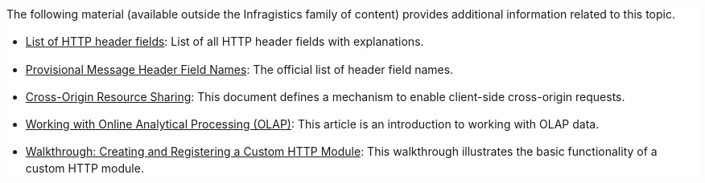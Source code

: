 The following material (available outside the Infragistics family of content) provides additional information related to this topic.

- [List of HTTP header fields](http://en.wikipedia.org/wiki/List_of_HTTP_header_fields): List of all HTTP header fields with explanations.

- [Provisional Message Header Field Names](http://www.iana.org/assignments/message-headers/prov-headers.html): The official list of header field names.

- [Cross-Origin Resource Sharing](http://www.w3.org/TR/access-control/): This document defines a mechanism to enable client-side cross-origin requests.

- [Working with Online Analytical Processing (OLAP)](http://msdn.microsoft.com/en-US/library/ms175367%28v=SQL.90%29.aspx): This article is an introduction to working with OLAP data.

- [Walkthrough: Creating and Registering a Custom HTTP Module](http://msdn.microsoft.com/en-us/library/ms227673%28v=vs.100%29.aspx): This walkthrough illustrates the basic functionality of a custom HTTP module.





 

 


